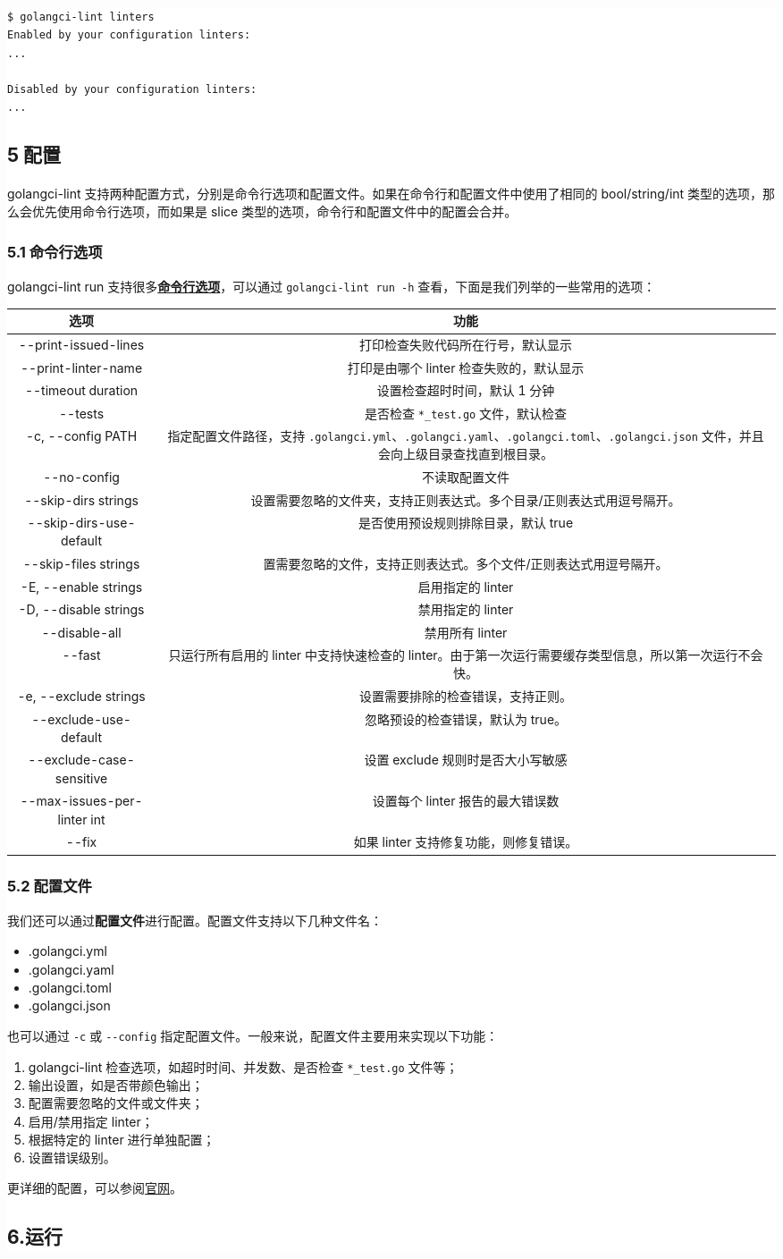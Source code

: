 ```sh
$ golangci-lint linters
Enabled by your configuration linters:
...

Disabled by your configuration linters:
...
```

## 5 配置

golangci-lint 支持两种配置方式，分别是命令行选项和配置文件。如果在命令行和配置文件中使用了相同的 bool/string/int 类型的选项，那么会优先使用命令行选项，而如果是 slice 类型的选项，命令行和配置文件中的配置会合并。

### 5.1 命令行选项

golangci-lint run 支持很多[**命令行选项**](https://golangci-lint.run/usage/configuration/#command-line-options)，可以通过 `golangci-lint run -h` 查看，下面是我们列举的一些常用的选项：

| 选项 | 功能 |
| :--: | :--: |
| --print-issued-lines | 打印检查失败代码所在行号，默认显示 |
| --print-linter-name | 打印是由哪个 linter 检查失败的，默认显示 |
| --timeout duration | 设置检查超时时间，默认 1 分钟 |
| --tests | 是否检查 `*_test.go` 文件，默认检查 |
| -c, --config PATH | 指定配置文件路径，支持 `.golangci.yml`、`.golangci.yaml`、`.golangci.toml`、`.golangci.json` 文件，并且会向上级目录查找直到根目录。 |
| --no-config | 不读取配置文件 |
| --skip-dirs strings | 设置需要忽略的文件夹，支持正则表达式。多个目录/正则表达式用逗号隔开。 |
| --skip-dirs-use-default | 是否使用预设规则排除目录，默认 true |
| --skip-files strings | 置需要忽略的文件，支持正则表达式。多个文件/正则表达式用逗号隔开。 |
| -E, --enable strings | 启用指定的 linter |
| -D, --disable strings | 禁用指定的 linter |
| --disable-all | 禁用所有 linter |
| --fast | 只运行所有启用的 linter 中支持快速检查的 linter。由于第一次运行需要缓存类型信息，所以第一次运行不会快。 |
| -e, --exclude strings | 设置需要排除的检查错误，支持正则。 |
| --exclude-use-default | 忽略预设的检查错误，默认为 true。 |
| --exclude-case-sensitive | 设置 exclude 规则时是否大小写敏感 |
| --max-issues-per-linter int | 设置每个 linter 报告的最大错误数 |
| --fix | 如果 linter 支持修复功能，则修复错误。 |

### 5.2 配置文件

我们还可以通过**配置文件**进行配置。配置文件支持以下几种文件名：

+ .golangci.yml
+ .golangci.yaml
+ .golangci.toml
+ .golangci.json

也可以通过 `-c` 或 `--config` 指定配置文件。一般来说，配置文件主要用来实现以下功能：

1. golangci-lint 检查选项，如超时时间、并发数、是否检查 `*_test.go` 文件等；
2. 输出设置，如是否带颜色输出；
3. 配置需要忽略的文件或文件夹；
4. 启用/禁用指定 linter；
5. 根据特定的 linter 进行单独配置；
6. 设置错误级别。

更详细的配置，可以参阅[官网](https://golangci-lint.run/usage/configuration/#config-file)。

## 6.运行
